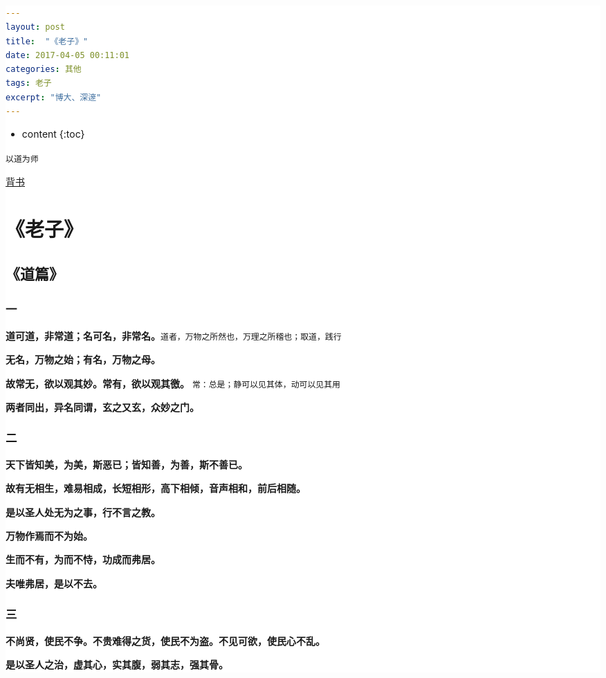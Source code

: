 ```yaml
---
layout: post
title:  "《老子》"
date: 2017-04-05 00:11:01
categories: 其他
tags: 老子
excerpt: "博大、深邃"
---
```


* content
{:toc}
```
以道为师
```

[背书](http://www.woojean.com/beishu/laozi.html?chapter=0)


# 《老子》

## 《道篇》

### 一

**道可道，非常道；名可名，非常名。**`道者，万物之所然也，万理之所稽也；取道，践行`

**无名，万物之始；有名，万物之母。**

**故常无，欲以观其妙。常有，欲以观其徼。** `常：总是；静可以见其体，动可以见其用`

**两者同出，异名同谓，玄之又玄，众妙之门。**



### 二

**天下皆知美，为美，斯恶已；皆知善，为善，斯不善已。**

**故有无相生，难易相成，长短相形，高下相倾，音声相和，前后相随。**

**是以圣人处无为之事，行不言之教。**

**万物作焉而不为始。**

**生而不有，为而不恃，功成而弗居。**

**夫唯弗居，是以不去。**



### 三

**不尚贤，使民不争。不贵难得之货，使民不为盗。不见可欲，使民心不乱。**

**是以圣人之治，虚其心，实其腹，弱其志，强其骨。**

